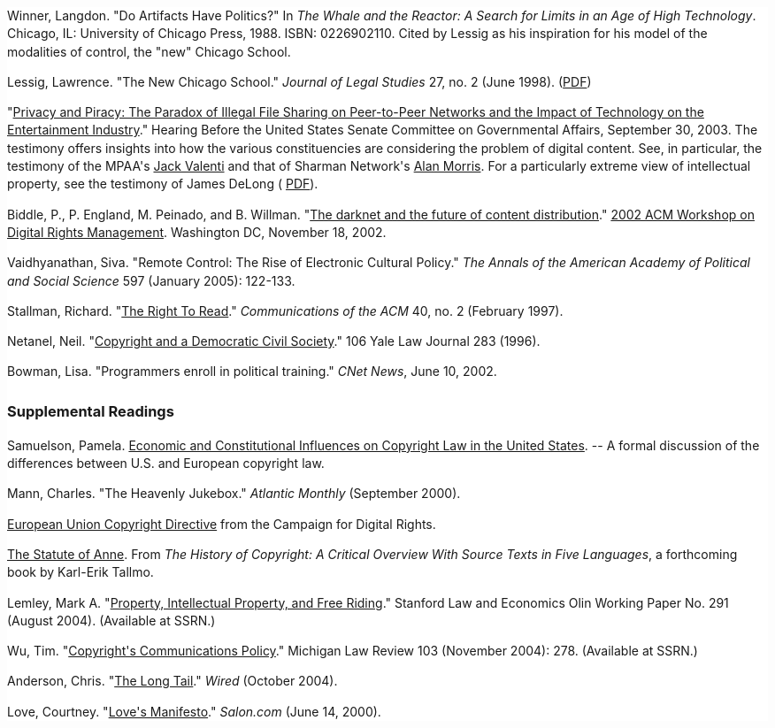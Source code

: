 Winner, Langdon. "Do Artifacts Have Politics?" In _The Whale and the Reactor: A Search for Limits in an Age of High Technology_. Chicago, IL: University of Chicago Press, 1988. ISBN: 0226902110. Cited by Lessig as his inspiration for his model of the modalities of control, the "new" Chicago School.

Lessig, Lawrence. "The New Chicago School." _Journal of Legal Studies_ 27, no. 2 (June 1998). ([PDF](http://cyber.law.harvard.edu/works/lessig/LNC_Q_D2.PDF))

"[Privacy and Piracy: The Paradox of Illegal File Sharing on Peer-to-Peer Networks and the Impact of Technology on the Entertainment Industry](http://hsgac.senate.gov/index.cfm?FuseAction=Hearings.Detail&HearingID=120)." Hearing Before the United States Senate Committee on Governmental Affairs, September 30, 2003. The testimony offers insights into how the various constituencies are considering the problem of digital content. See, in particular, the testimony of the MPAA's [Jack Valenti](http://hsgac.senate.gov/index.cfm?Fuseaction=Hearings.Testimony&HearingID=120&WitnessID=415) and that of Sharman Network's [Alan Morris](http://hsgac.senate.gov/index.cfm?Fuseaction=Hearings.Testimony&HearingID=120&WitnessID=418). For a particularly extreme view of intellectual property, see the testimony of James DeLong ( [PDF](http://hsgac.senate.gov/public/index.cfm?FuseAction=Files.View&FileStore_id=bb99b01c-5632-472a-a70a-54513cb30b31)).

Biddle, P., P. England, M. Peinado, and B. Willman. "[The darknet and the future of content distribution](http://crypto.stanford.edu/DRM2002/darknet5.doc)." [2002 ACM Workshop on Digital Rights Management](http://crypto.stanford.edu/DRM2002/prog.html). Washington DC, November 18, 2002.

Vaidhyanathan, Siva. "Remote Control: The Rise of Electronic Cultural Policy." _The Annals of the American Academy of Political and Social Science_ 597 (January 2005): 122-133.

Stallman, Richard. "[The Right To Read](http://www.gnu.org/philosophy/right-to-read.html)." _Communications of the ACM_ 40, no. 2 (February 1997).

Netanel, Neil. "[Copyright and a Democratic Civil Society](http://www.jstor.org/stable/797212)." 106 Yale Law Journal 283 (1996).

Bowman, Lisa. "Programmers enroll in political training." _CNet News_, June 10, 2002.

### Supplemental Readings

Samuelson, Pamela. [Economic and Constitutional Influences on Copyright Law in the United States](http://www.sims.berkeley.edu/~pam/papers/Sweet&Maxwell_1.htm). -- A formal discussion of the differences between U.S. and European copyright law.

Mann, Charles. "The Heavenly Jukebox." _Atlantic Monthly_ (September 2000).

[European Union Copyright Directive](http://eur-lex.europa.eu/LexUriServ/LexUriServ.do?uri=CELEX:32001L0029:EN:HTML) from the Campaign for Digital Rights.

[The Statute of Anne](http://www.copyrighthistory.com/anne.html). From _The History of Copyright: A Critical Overview With Source Texts in Five Languages_, a forthcoming book by Karl-Erik Tallmo.

Lemley, Mark A. "[Property, Intellectual Property, and Free Riding](http://ssrn.com/abstract=582602)." Stanford Law and Economics Olin Working Paper No. 291 (August 2004). (Available at SSRN.)

Wu, Tim. "[Copyright's Communications Policy](http://ssrn.com/abstract=532882)." Michigan Law Review 103 (November 2004): 278. (Available at SSRN.)

Anderson, Chris. "[The Long Tail](http://www.wired.com/wired/archive/12.10/tail.html)." _Wired_ (October 2004).

Love, Courtney. "[Love's Manifesto](https://www.salon.com/2000/06/14/love_7/)." _Salon.com_ (June 14, 2000).
